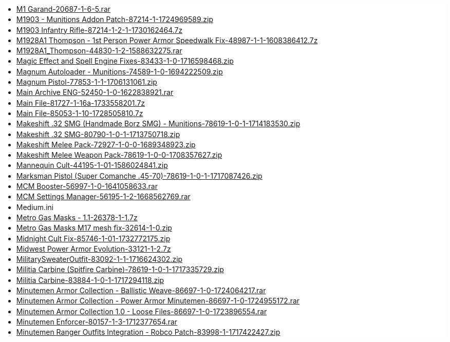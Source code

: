 *  [M1 Garand-20687-1-6-5.rar](https://www.nexusmods.com/fallout4/mods/20687/?tab=files&file_id=107588)
*  [M1903 - Munitions Addon Patch-87214-1-1724969589.zip](https://www.nexusmods.com/fallout4/mods/87214/?tab=files&file_id=332108)
*  [M1903 Infantry Rifle-87214-1-2-1-1730162464.7z](https://www.nexusmods.com/fallout4/mods/87214/?tab=files&file_id=338275)
*  [M1928A1 Thompson - 1st Person Power Armor Speedwalk Fix-48987-1-1-1608386412.7z](https://www.nexusmods.com/fallout4/mods/48987/?tab=files&file_id=197316)
*  [M1928A1_Thompson-44830-1-2-1588632275.rar](https://www.nexusmods.com/fallout4/mods/44830/?tab=files&file_id=181119)
*  [Magic Effect and Spell Engine Fixes-83433-1-0-1716598468.zip](https://www.nexusmods.com/fallout4/mods/83433/?tab=files&file_id=318758)
*  [Magnum Autoloader - Munitions-74589-1-0-1694222509.zip](https://www.nexusmods.com/fallout4/mods/74589/?tab=files&file_id=289202)
*  [Magnum Pistol-77853-1-1-1706131061.zip](https://www.nexusmods.com/fallout4/mods/77853/?tab=files&file_id=300749)
*  [Main Archive ENG-52450-1-0-1622838921.rar](https://www.nexusmods.com/fallout4/mods/52450/?tab=files&file_id=209519)
*  [Main File-81727-1-16a-1733558201.7z](https://www.nexusmods.com/fallout4/mods/81727/?tab=files&file_id=342211)
*  [Main File-85053-1-10-1728505810.7z](https://www.nexusmods.com/fallout4/mods/85053/?tab=files&file_id=336419)
*  [Makeshift .32 SMG (Handmade Borz SMG) - Munitions-78619-1-0-1-1714183530.zip](https://www.nexusmods.com/fallout4/mods/78619/?tab=files&file_id=312480)
*  [Makeshift .32 SMG-80790-1-0-1-1713750718.zip](https://www.nexusmods.com/fallout4/mods/80790/?tab=files&file_id=311434)
*  [Makeshift Melee Pack-72927-1-0-0-1689348923.zip](https://www.nexusmods.com/fallout4/mods/72927/?tab=files&file_id=283293)
*  [Makeshift Melee Weapon Pack-78619-1-0-0-1708357627.zip](https://www.nexusmods.com/fallout4/mods/78619/?tab=files&file_id=304136)
*  [Mannequin Cult-44195-1-01-1586024841.zip](https://www.nexusmods.com/fallout4/mods/44195/?tab=files&file_id=178775)
*  [Marksman Pistol (Super Comanche .45-70)-78619-1-0-1-1717087426.zip](https://www.nexusmods.com/fallout4/mods/78619/?tab=files&file_id=320077)
*  [MCM Booster-56997-1-0-1641058633.rar](https://www.nexusmods.com/fallout4/mods/56997/?tab=files&file_id=225311)
*  [MCM Settings Manager-56195-1-2-1668562769.rar](https://www.nexusmods.com/fallout4/mods/56195/?tab=files&file_id=257096)
*  Medium.ini
*  [Metro Gas Masks - 1.1-26378-1-1.7z](https://www.nexusmods.com/fallout4/mods/26378/?tab=files&file_id=119217)
*  [Metro Gas Masks M17 mesh fix-32614-1-0.zip](https://www.nexusmods.com/fallout4/mods/32614/?tab=files&file_id=132813)
*  [Midnight Cult Fix-85746-1-01-1732772175.zip](https://www.nexusmods.com/fallout4/mods/85746/?tab=files&file_id=341525)
*  [Midwest Power Armor Evolution-33121-1-2.7z](https://www.nexusmods.com/fallout4/mods/33121/?tab=files&file_id=136145)
*  [MilitarySweaterOutfit-83092-1-1-1716624302.zip](https://www.nexusmods.com/fallout4/mods/83092/?tab=files&file_id=318831)
*  [Militia Carbine (Spitfire Carbine)-78619-1-0-1-1717335729.zip](https://www.nexusmods.com/fallout4/mods/78619/?tab=files&file_id=320638)
*  [Militia Carbine-83884-1-0-1-1717294118.zip](https://www.nexusmods.com/fallout4/mods/83884/?tab=files&file_id=320546)
*  [Minutemen Armor Collection - Ballistic Weave-86697-1-0-1724064217.rar](https://www.nexusmods.com/fallout4/mods/86697/?tab=files&file_id=330813)
*  [Minutemen Armor Collection - Power Armor Minutemen-86697-1-0-1724955172.rar](https://www.nexusmods.com/fallout4/mods/86697/?tab=files&file_id=332091)
*  [Minutemen Armor Collection 1.0 - Loose Files-86697-1-0-1723896554.rar](https://www.nexusmods.com/fallout4/mods/86697/?tab=files&file_id=330499)
*  [Minutemen Enforcer-80157-1-3-1712377654.rar](https://www.nexusmods.com/fallout4/mods/80157/?tab=files&file_id=309212)
*  [Minutemen Ranger Outfits Integration - Robco Patch-83998-1-1717422427.zip](https://www.nexusmods.com/fallout4/mods/83998/?tab=files&file_id=320819)